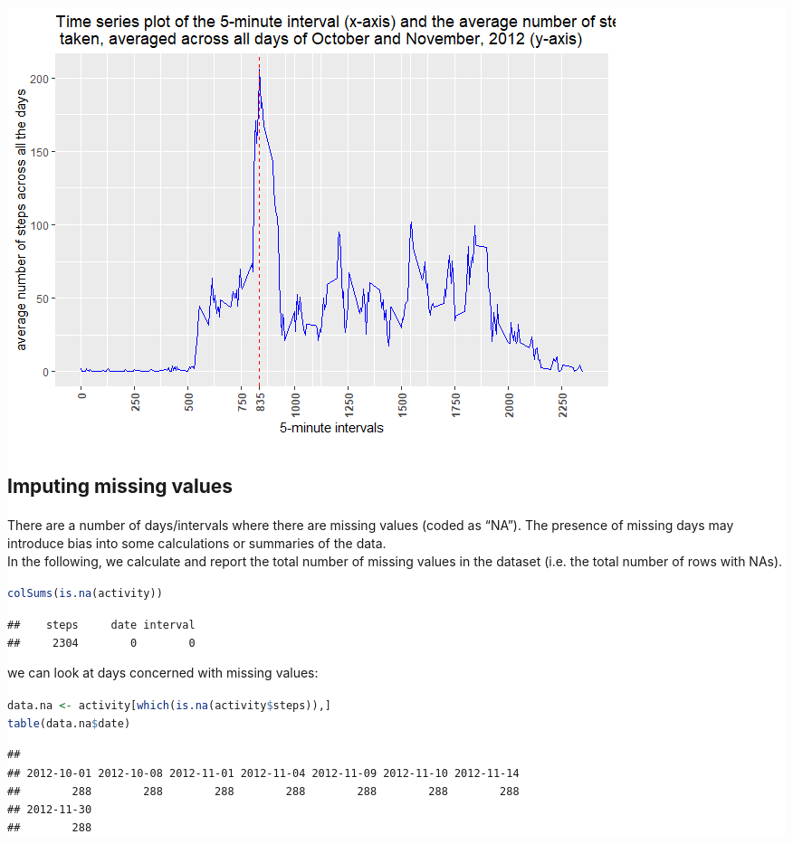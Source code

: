 ![](PA1_template_files/figure-markdown_github/5-minute%20interval%20plot-1.png)

Imputing missing values
-----------------------

There are a number of days/intervals where there are missing values
(coded as “NA”). The presence of missing days may introduce bias into
some calculations or summaries of the data.  
In the following, we calculate and report the total number of missing
values in the dataset (i.e. the total number of rows with NAs).

``` r
colSums(is.na(activity))
```

    ##    steps     date interval 
    ##     2304        0        0

we can look at days concerned with missing values:

``` r
data.na <- activity[which(is.na(activity$steps)),]
table(data.na$date)
```

    ## 
    ## 2012-10-01 2012-10-08 2012-11-01 2012-11-04 2012-11-09 2012-11-10 2012-11-14 
    ##        288        288        288        288        288        288        288 
    ## 2012-11-30 
    ##        288
